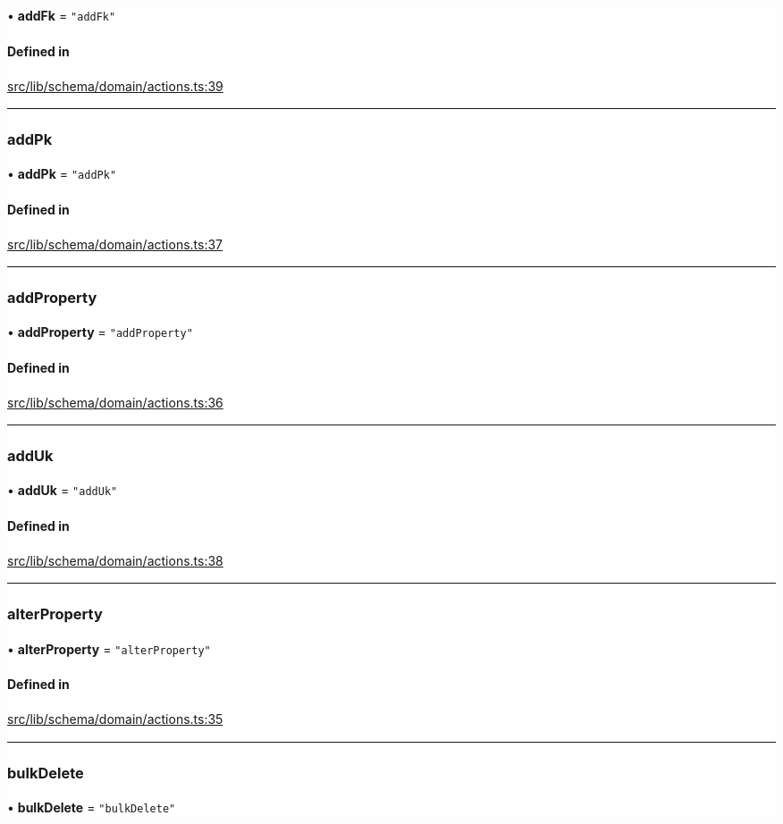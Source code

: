 • **addFk** = ``"addFk"``

#### Defined in

[src/lib/schema/domain/actions.ts:39](https://github.com/lambda-orm/lambdaorm-base/blob/a58dda5e4f2d6e9b7ef66b6cca91cfc1db3470e3/src/lib/schema/domain/actions.ts#L39)

___

### addPk

• **addPk** = ``"addPk"``

#### Defined in

[src/lib/schema/domain/actions.ts:37](https://github.com/lambda-orm/lambdaorm-base/blob/a58dda5e4f2d6e9b7ef66b6cca91cfc1db3470e3/src/lib/schema/domain/actions.ts#L37)

___

### addProperty

• **addProperty** = ``"addProperty"``

#### Defined in

[src/lib/schema/domain/actions.ts:36](https://github.com/lambda-orm/lambdaorm-base/blob/a58dda5e4f2d6e9b7ef66b6cca91cfc1db3470e3/src/lib/schema/domain/actions.ts#L36)

___

### addUk

• **addUk** = ``"addUk"``

#### Defined in

[src/lib/schema/domain/actions.ts:38](https://github.com/lambda-orm/lambdaorm-base/blob/a58dda5e4f2d6e9b7ef66b6cca91cfc1db3470e3/src/lib/schema/domain/actions.ts#L38)

___

### alterProperty

• **alterProperty** = ``"alterProperty"``

#### Defined in

[src/lib/schema/domain/actions.ts:35](https://github.com/lambda-orm/lambdaorm-base/blob/a58dda5e4f2d6e9b7ef66b6cca91cfc1db3470e3/src/lib/schema/domain/actions.ts#L35)

___

### bulkDelete

• **bulkDelete** = ``"bulkDelete"``
